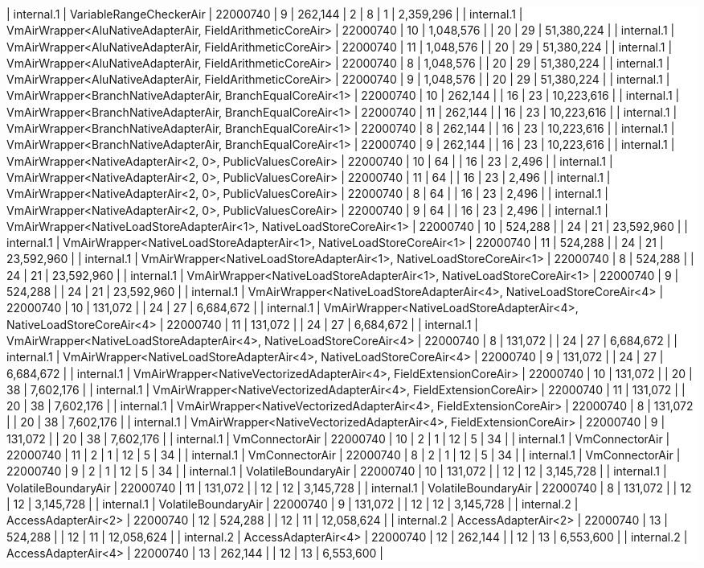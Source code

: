 | internal.1 | VariableRangeCheckerAir | 22000740 | 9 | 262,144 | 2 | 8 | 1 | 2,359,296 | 
| internal.1 | VmAirWrapper<AluNativeAdapterAir, FieldArithmeticCoreAir> | 22000740 | 10 | 1,048,576 |  | 20 | 29 | 51,380,224 | 
| internal.1 | VmAirWrapper<AluNativeAdapterAir, FieldArithmeticCoreAir> | 22000740 | 11 | 1,048,576 |  | 20 | 29 | 51,380,224 | 
| internal.1 | VmAirWrapper<AluNativeAdapterAir, FieldArithmeticCoreAir> | 22000740 | 8 | 1,048,576 |  | 20 | 29 | 51,380,224 | 
| internal.1 | VmAirWrapper<AluNativeAdapterAir, FieldArithmeticCoreAir> | 22000740 | 9 | 1,048,576 |  | 20 | 29 | 51,380,224 | 
| internal.1 | VmAirWrapper<BranchNativeAdapterAir, BranchEqualCoreAir<1> | 22000740 | 10 | 262,144 |  | 16 | 23 | 10,223,616 | 
| internal.1 | VmAirWrapper<BranchNativeAdapterAir, BranchEqualCoreAir<1> | 22000740 | 11 | 262,144 |  | 16 | 23 | 10,223,616 | 
| internal.1 | VmAirWrapper<BranchNativeAdapterAir, BranchEqualCoreAir<1> | 22000740 | 8 | 262,144 |  | 16 | 23 | 10,223,616 | 
| internal.1 | VmAirWrapper<BranchNativeAdapterAir, BranchEqualCoreAir<1> | 22000740 | 9 | 262,144 |  | 16 | 23 | 10,223,616 | 
| internal.1 | VmAirWrapper<NativeAdapterAir<2, 0>, PublicValuesCoreAir> | 22000740 | 10 | 64 |  | 16 | 23 | 2,496 | 
| internal.1 | VmAirWrapper<NativeAdapterAir<2, 0>, PublicValuesCoreAir> | 22000740 | 11 | 64 |  | 16 | 23 | 2,496 | 
| internal.1 | VmAirWrapper<NativeAdapterAir<2, 0>, PublicValuesCoreAir> | 22000740 | 8 | 64 |  | 16 | 23 | 2,496 | 
| internal.1 | VmAirWrapper<NativeAdapterAir<2, 0>, PublicValuesCoreAir> | 22000740 | 9 | 64 |  | 16 | 23 | 2,496 | 
| internal.1 | VmAirWrapper<NativeLoadStoreAdapterAir<1>, NativeLoadStoreCoreAir<1> | 22000740 | 10 | 524,288 |  | 24 | 21 | 23,592,960 | 
| internal.1 | VmAirWrapper<NativeLoadStoreAdapterAir<1>, NativeLoadStoreCoreAir<1> | 22000740 | 11 | 524,288 |  | 24 | 21 | 23,592,960 | 
| internal.1 | VmAirWrapper<NativeLoadStoreAdapterAir<1>, NativeLoadStoreCoreAir<1> | 22000740 | 8 | 524,288 |  | 24 | 21 | 23,592,960 | 
| internal.1 | VmAirWrapper<NativeLoadStoreAdapterAir<1>, NativeLoadStoreCoreAir<1> | 22000740 | 9 | 524,288 |  | 24 | 21 | 23,592,960 | 
| internal.1 | VmAirWrapper<NativeLoadStoreAdapterAir<4>, NativeLoadStoreCoreAir<4> | 22000740 | 10 | 131,072 |  | 24 | 27 | 6,684,672 | 
| internal.1 | VmAirWrapper<NativeLoadStoreAdapterAir<4>, NativeLoadStoreCoreAir<4> | 22000740 | 11 | 131,072 |  | 24 | 27 | 6,684,672 | 
| internal.1 | VmAirWrapper<NativeLoadStoreAdapterAir<4>, NativeLoadStoreCoreAir<4> | 22000740 | 8 | 131,072 |  | 24 | 27 | 6,684,672 | 
| internal.1 | VmAirWrapper<NativeLoadStoreAdapterAir<4>, NativeLoadStoreCoreAir<4> | 22000740 | 9 | 131,072 |  | 24 | 27 | 6,684,672 | 
| internal.1 | VmAirWrapper<NativeVectorizedAdapterAir<4>, FieldExtensionCoreAir> | 22000740 | 10 | 131,072 |  | 20 | 38 | 7,602,176 | 
| internal.1 | VmAirWrapper<NativeVectorizedAdapterAir<4>, FieldExtensionCoreAir> | 22000740 | 11 | 131,072 |  | 20 | 38 | 7,602,176 | 
| internal.1 | VmAirWrapper<NativeVectorizedAdapterAir<4>, FieldExtensionCoreAir> | 22000740 | 8 | 131,072 |  | 20 | 38 | 7,602,176 | 
| internal.1 | VmAirWrapper<NativeVectorizedAdapterAir<4>, FieldExtensionCoreAir> | 22000740 | 9 | 131,072 |  | 20 | 38 | 7,602,176 | 
| internal.1 | VmConnectorAir | 22000740 | 10 | 2 | 1 | 12 | 5 | 34 | 
| internal.1 | VmConnectorAir | 22000740 | 11 | 2 | 1 | 12 | 5 | 34 | 
| internal.1 | VmConnectorAir | 22000740 | 8 | 2 | 1 | 12 | 5 | 34 | 
| internal.1 | VmConnectorAir | 22000740 | 9 | 2 | 1 | 12 | 5 | 34 | 
| internal.1 | VolatileBoundaryAir | 22000740 | 10 | 131,072 |  | 12 | 12 | 3,145,728 | 
| internal.1 | VolatileBoundaryAir | 22000740 | 11 | 131,072 |  | 12 | 12 | 3,145,728 | 
| internal.1 | VolatileBoundaryAir | 22000740 | 8 | 131,072 |  | 12 | 12 | 3,145,728 | 
| internal.1 | VolatileBoundaryAir | 22000740 | 9 | 131,072 |  | 12 | 12 | 3,145,728 | 
| internal.2 | AccessAdapterAir<2> | 22000740 | 12 | 524,288 |  | 12 | 11 | 12,058,624 | 
| internal.2 | AccessAdapterAir<2> | 22000740 | 13 | 524,288 |  | 12 | 11 | 12,058,624 | 
| internal.2 | AccessAdapterAir<4> | 22000740 | 12 | 262,144 |  | 12 | 13 | 6,553,600 | 
| internal.2 | AccessAdapterAir<4> | 22000740 | 13 | 262,144 |  | 12 | 13 | 6,553,600 | 